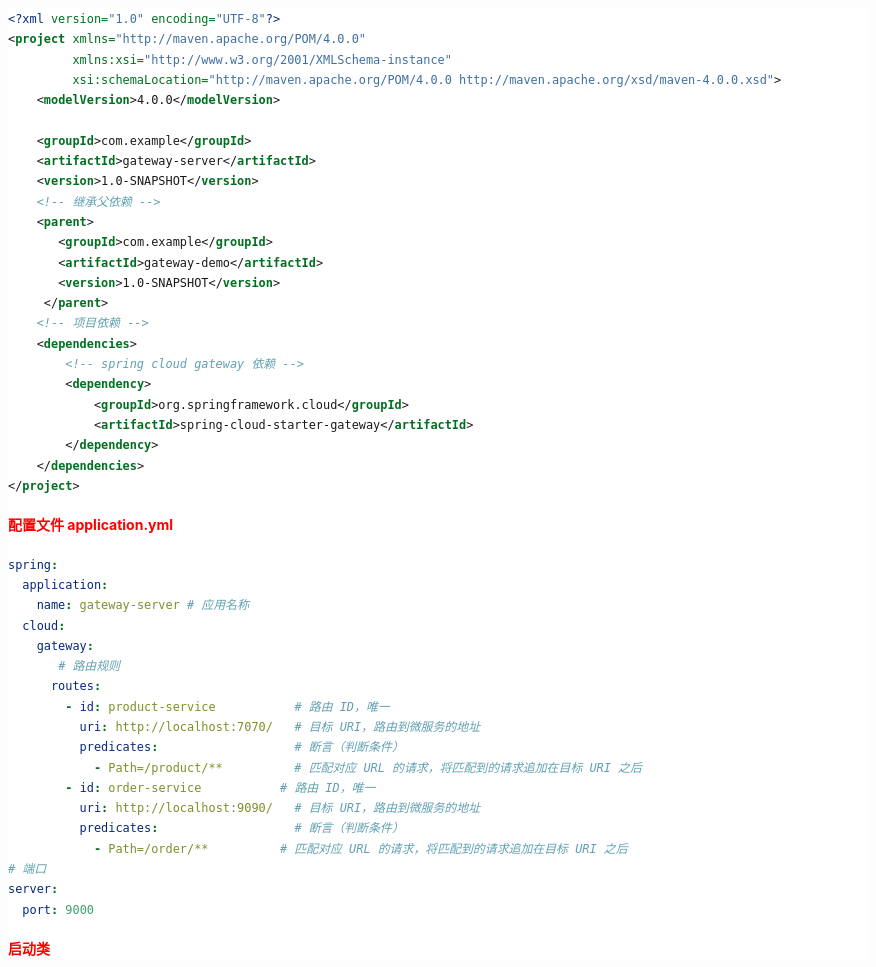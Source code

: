 ```xml
<?xml version="1.0" encoding="UTF-8"?>
<project xmlns="http://maven.apache.org/POM/4.0.0"
         xmlns:xsi="http://www.w3.org/2001/XMLSchema-instance"
         xsi:schemaLocation="http://maven.apache.org/POM/4.0.0 http://maven.apache.org/xsd/maven-4.0.0.xsd">
    <modelVersion>4.0.0</modelVersion>

    <groupId>com.example</groupId>
    <artifactId>gateway-server</artifactId>
    <version>1.0-SNAPSHOT</version>
    <!-- 继承父依赖 -->
    <parent>
       <groupId>com.example</groupId>
       <artifactId>gateway-demo</artifactId>
       <version>1.0-SNAPSHOT</version>
     </parent>
    <!-- 项目依赖 -->
    <dependencies>
        <!-- spring cloud gateway 依赖 -->
        <dependency>
            <groupId>org.springframework.cloud</groupId>
            <artifactId>spring-cloud-starter-gateway</artifactId>
        </dependency>
    </dependencies>
</project>
```

#### <font color='red'>配置文件 application.yml</font>

```yml
spring:
  application:
    name: gateway-server # 应用名称
  cloud:
    gateway:
       # 路由规则
      routes:
        - id: product-service           # 路由 ID，唯一
          uri: http://localhost:7070/   # 目标 URI，路由到微服务的地址
          predicates:                   # 断言（判断条件）
            - Path=/product/**          # 匹配对应 URL 的请求，将匹配到的请求追加在目标 URI 之后
        - id: order-service           # 路由 ID，唯一
          uri: http://localhost:9090/   # 目标 URI，路由到微服务的地址
          predicates:                   # 断言（判断条件）
            - Path=/order/**          # 匹配对应 URL 的请求，将匹配到的请求追加在目标 URI 之后
# 端口
server:
  port: 9000
```

#### <font color='red'>启动类</font>

